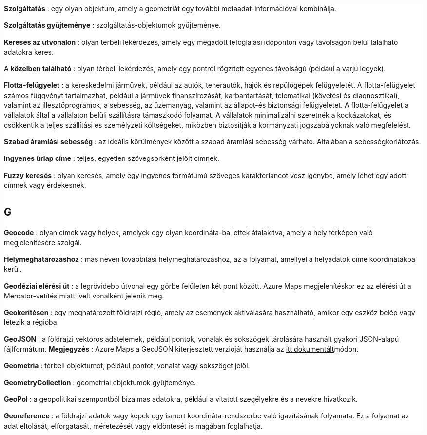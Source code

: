 <a name="feature"></a>**Szolgáltatás** : egy olyan objektum, amely a geometriát egy további metaadat-információval kombinálja. 

<a name="feature-collection"></a>**Szolgáltatás gyűjteménye** : szolgáltatás-objektumok gyűjteménye.

<a name="find-along-route"></a>**Keresés az útvonalon** : olyan térbeli lekérdezés, amely egy megadott lefoglalási időponton vagy távolságon belül található adatokra keres.

<a name="find-nearby"></a>A **közelben található** : olyan térbeli lekérdezés, amely egy pontról rögzített egyenes távolságú (például a varjú legyek).

<a name="fleet-management"></a>**Flotta-felügyelet** : a kereskedelmi járművek, például az autók, teherautók, hajók és repülőgépek felügyeletét. A flotta-felügyelet számos függvényt tartalmazhat, például a járművek finanszírozását, karbantartását, telematikai (követési és diagnosztikai), valamint az illesztőprogramok, a sebesség, az üzemanyag, valamint az állapot-és biztonsági felügyeletet. A flotta-felügyelet a vállalatok által a vállalaton belüli szállításra támaszkodó folyamat. A vállalatok minimalizálni szeretnék a kockázatokat, és csökkentik a teljes szállítási és személyzeti költségeket, miközben biztosítják a kormányzati jogszabályoknak való megfelelést.

<a name="free-flow-speed"></a>**Szabad áramlási sebesség** : az ideális körülmények között a szabad áramlási sebesség várható. Általában a sebességkorlátozás.

<a name="free-form-address"></a>**Ingyenes űrlap címe** : teljes, egyetlen szövegsorként jelölt címnek.

<a name="fuzzy-search"></a>**Fuzzy keresés** : olyan keresés, amely egy ingyenes formátumú szöveges karakterláncot vesz igénybe, amely lehet egy adott címnek vagy érdekesnek. 

## <a name="g"></a>G

<a name="geocode"></a>**Geocode** : olyan címek vagy helyek, amelyek egy olyan koordináta-ba lettek átalakítva, amely a hely térképen való megjelenítésére szolgál. 

<a name="geocoding"></a>**Helymeghatározáshoz** : más néven továbbítási helymeghatározáshoz, az a folyamat, amellyel a helyadatok címe koordinátákba kerül. 

<a name="geodesic-path"></a>**Geodéziai elérési út** : a legrövidebb útvonal egy görbe felületen két pont között. Azure Maps megjelenítéskor ez az elérési út a Mercator-vetítés miatt ívelt vonalként jelenik meg.

<a name="geofence"></a>**Geokerítésen** : egy meghatározott földrajzi régió, amely az események aktiválására használható, amikor egy eszköz belép vagy létezik a régióba.

<a name="geojson"></a>**GeoJSON** : a földrajzi vektoros adatelemek, például pontok, vonalak és sokszögek tárolására használt gyakori JSON-alapú fájlformátum. **Megjegyzés** : Azure Maps a GeoJSON kiterjesztett verzióját használja az [itt dokumentált](extend-geojson.md)módon.

<a name="geometry"></a>**Geometria** : térbeli objektumot, például pontot, vonalat vagy sokszöget jelöl.

<a name="geometrycollection"></a>**GeometryCollection** : geometriai objektumok gyűjteménye.

<a name="geopol"></a>**GeoPol** : a geopolitikai szempontból bizalmas adatokra, például a vitatott szegélyekre és a nevekre hivatkozik.

<a name="georeference"></a>**Georeference** : a földrajzi adatok vagy képek egy ismert koordináta-rendszerbe való igazításának folyamata. Ez a folyamat az adat eltolását, elforgatását, méretezését vagy eldöntését is magában foglalhatja.
